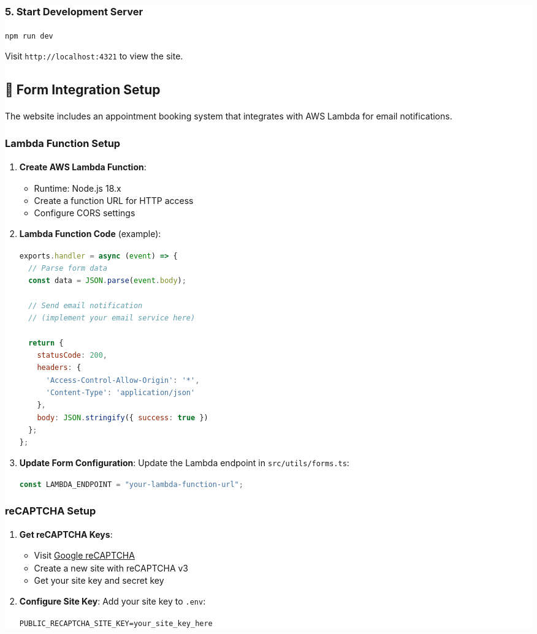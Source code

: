 ### 5. Start Development Server

```bash
npm run dev
```

Visit `http://localhost:4321` to view the site.

## 📧 Form Integration Setup

The website includes an appointment booking system that integrates with AWS Lambda for email notifications.

### Lambda Function Setup

1. **Create AWS Lambda Function**:
   - Runtime: Node.js 18.x
   - Create a function URL for HTTP access
   - Configure CORS settings

2. **Lambda Function Code** (example):
   ```javascript
   exports.handler = async (event) => {
     // Parse form data
     const data = JSON.parse(event.body);
     
     // Send email notification
     // (implement your email service here)
     
     return {
       statusCode: 200,
       headers: {
         'Access-Control-Allow-Origin': '*',
         'Content-Type': 'application/json'
       },
       body: JSON.stringify({ success: true })
     };
   };
   ```

3. **Update Form Configuration**:
   Update the Lambda endpoint in `src/utils/forms.ts`:
   ```typescript
   const LAMBDA_ENDPOINT = "your-lambda-function-url";
   ```

### reCAPTCHA Setup

1. **Get reCAPTCHA Keys**:
   - Visit [Google reCAPTCHA](https://www.google.com/recaptcha/)
   - Create a new site with reCAPTCHA v3
   - Get your site key and secret key

2. **Configure Site Key**:
   Add your site key to `.env`:
   ```env
   PUBLIC_RECAPTCHA_SITE_KEY=your_site_key_here
   ```
